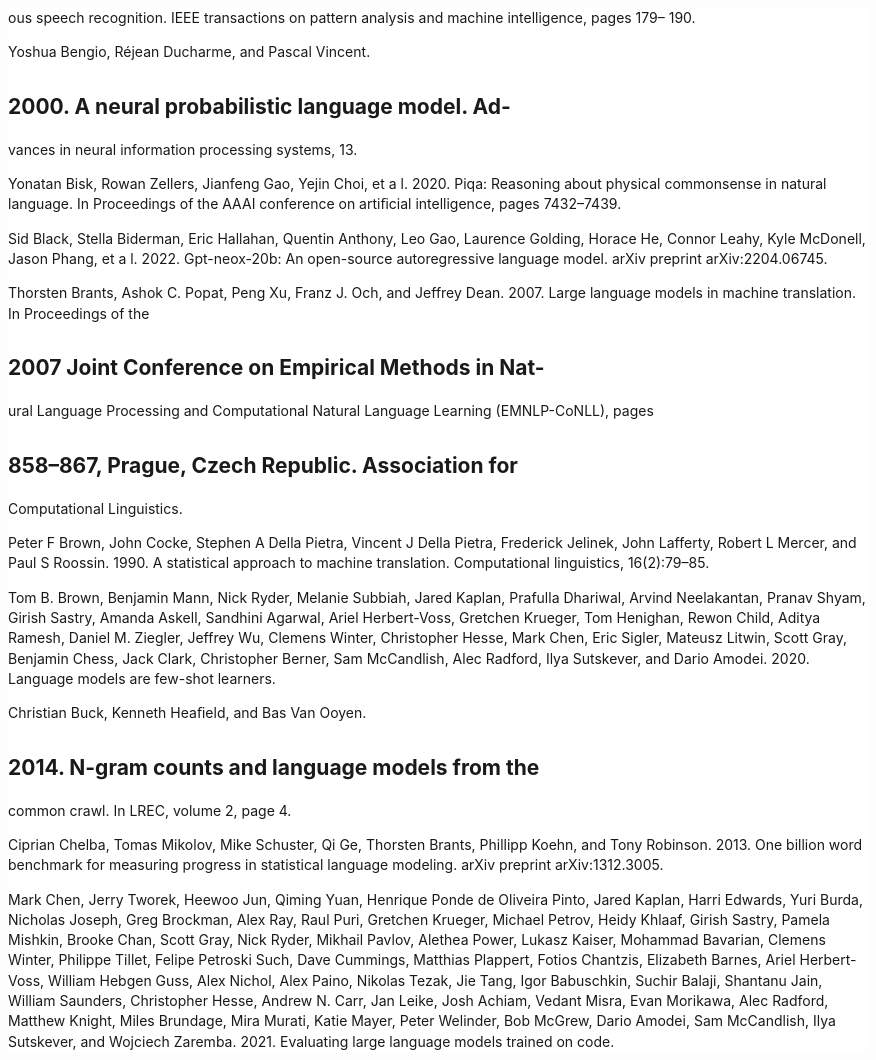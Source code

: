 ous speech recognition. IEEE transactions on pattern analysis and machine intelligence, pages 179– 190.

Yoshua Bengio, Réjean Ducharme, and Pascal Vincent.

## 2000. A neural probabilistic language model. Ad-

vances in neural information processing systems, 13.

Yonatan Bisk, Rowan Zellers, Jianfeng Gao, Yejin Choi, et a l. 2020. Piqa: Reasoning about physical commonsense in natural language. In Proceedings of the AAAI conference on artiﬁcial intelligence, pages 7432–7439.

Sid Black, Stella Biderman, Eric Hallahan, Quentin Anthony, Leo Gao, Laurence Golding, Horace He, Connor Leahy, Kyle McDonell, Jason Phang, et a l. 2022. Gpt-neox-20b: An open-source autoregressive language model. arXiv preprint arXiv:2204.06745.

Thorsten Brants, Ashok C. Popat, Peng Xu, Franz J. Och, and Jeffrey Dean. 2007. Large language models in machine translation. In Proceedings of the

## 2007 Joint Conference on Empirical Methods in Nat-

ural Language Processing and Computational Natural Language Learning (EMNLP-CoNLL), pages

## 858–867, Prague, Czech Republic. Association for

Computational Linguistics.

Peter F Brown, John Cocke, Stephen A Della Pietra, Vincent J Della Pietra, Frederick Jelinek, John Lafferty, Robert L Mercer, and Paul S Roossin. 1990. A statistical approach to machine translation. Computational linguistics, 16(2):79–85.

Tom B. Brown, Benjamin Mann, Nick Ryder, Melanie Subbiah, Jared Kaplan, Prafulla Dhariwal, Arvind Neelakantan, Pranav Shyam, Girish Sastry, Amanda Askell, Sandhini Agarwal, Ariel Herbert-Voss, Gretchen Krueger, Tom Henighan, Rewon Child, Aditya Ramesh, Daniel M. Ziegler, Jeffrey Wu, Clemens Winter, Christopher Hesse, Mark Chen, Eric Sigler, Mateusz Litwin, Scott Gray, Benjamin Chess, Jack Clark, Christopher Berner, Sam McCandlish, Alec Radford, Ilya Sutskever, and Dario Amodei. 2020. Language models are few-shot learners.

Christian Buck, Kenneth Heaﬁeld, and Bas Van Ooyen.

## 2014. N-gram counts and language models from the

common crawl. In LREC, volume 2, page 4.

Ciprian Chelba, Tomas Mikolov, Mike Schuster, Qi Ge, Thorsten Brants, Phillipp Koehn, and Tony Robinson. 2013. One billion word benchmark for measuring progress in statistical language modeling. arXiv preprint arXiv:1312.3005.

Mark Chen, Jerry Tworek, Heewoo Jun, Qiming Yuan, Henrique Ponde de Oliveira Pinto, Jared Kaplan, Harri Edwards, Yuri Burda, Nicholas Joseph, Greg Brockman, Alex Ray, Raul Puri, Gretchen Krueger, Michael Petrov, Heidy Khlaaf, Girish Sastry, Pamela Mishkin, Brooke Chan, Scott Gray, Nick Ryder, Mikhail Pavlov, Alethea Power, Lukasz Kaiser, Mohammad Bavarian, Clemens Winter, Philippe Tillet, Felipe Petroski Such, Dave Cummings, Matthias Plappert, Fotios Chantzis, Elizabeth Barnes, Ariel Herbert-Voss, William Hebgen Guss, Alex Nichol, Alex Paino, Nikolas Tezak, Jie Tang, Igor Babuschkin, Suchir Balaji, Shantanu Jain, William Saunders, Christopher Hesse, Andrew N. Carr, Jan Leike, Josh Achiam, Vedant Misra, Evan Morikawa, Alec Radford, Matthew Knight, Miles Brundage, Mira Murati, Katie Mayer, Peter Welinder, Bob McGrew, Dario Amodei, Sam McCandlish, Ilya Sutskever, and Wojciech Zaremba. 2021. Evaluating large language models trained on code.
